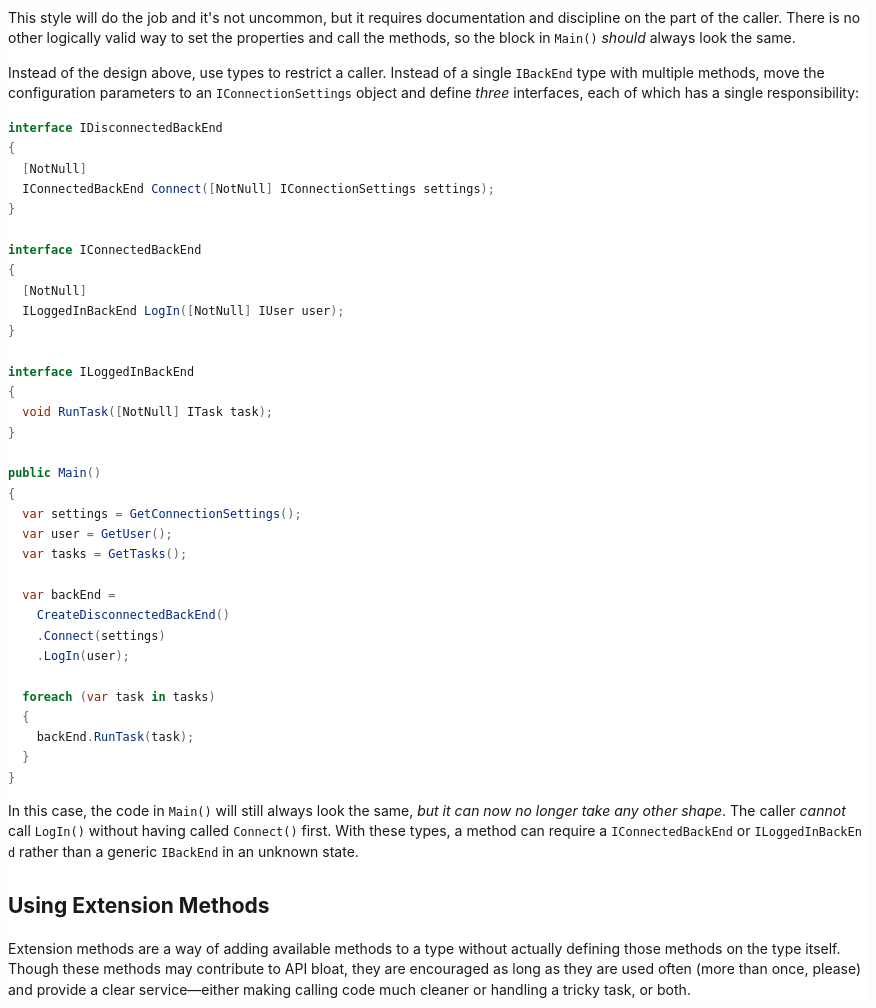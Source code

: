 This style will do the job and it's not uncommon, but it requires documentation and discipline on the part of the caller. There is no other logically valid way to set the properties and call the methods, so the block in `Main()` _should_ always look the same.

Instead of the design above, use types to restrict a caller. Instead of a single `IBackEnd` type with multiple methods, move the configuration parameters to an `IConnectionSettings` object and define _three_ interfaces, each of which has a single responsibility:

```csharp
interface IDisconnectedBackEnd
{
  [NotNull]
  IConnectedBackEnd Connect([NotNull] IConnectionSettings settings);
}

interface IConnectedBackEnd
{
  [NotNull]
  ILoggedInBackEnd LogIn([NotNull] IUser user);
}

interface ILoggedInBackEnd
{
  void RunTask([NotNull] ITask task);
}

public Main()
{
  var settings = GetConnectionSettings();
  var user = GetUser();
  var tasks = GetTasks();

  var backEnd =
    CreateDisconnectedBackEnd()
    .Connect(settings)
    .LogIn(user);

  foreach (var task in tasks)
  {
    backEnd.RunTask(task);
  }
}
```

In this case, the code in `Main()` will still always look the same, _but it can now no longer take any other shape_. The caller _cannot_ call `LogIn()` without having called `Connect()` first. With these types, a method can require a `IConnectedBackEnd` or `ILoggedInBackEnd` rather than a generic `IBackEnd` in an unknown state.

## Using Extension Methods

Extension methods are a way of adding available methods to a type without actually defining those methods on the type itself. Though these methods may contribute to API bloat, they are encouraged as long as they are used often (more than once, please) and provide a clear service—either making calling code much cleaner or handling a tricky task, or both.
